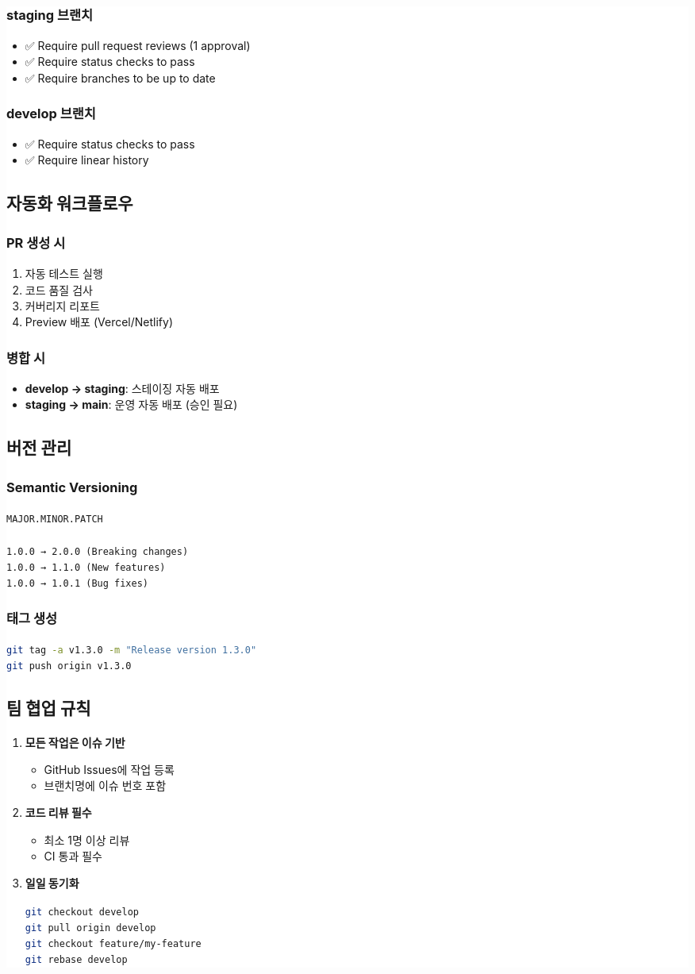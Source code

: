 ### staging 브랜치
- ✅ Require pull request reviews (1 approval)
- ✅ Require status checks to pass
- ✅ Require branches to be up to date

### develop 브랜치
- ✅ Require status checks to pass
- ✅ Require linear history

## 자동화 워크플로우

### PR 생성 시
1. 자동 테스트 실행
2. 코드 품질 검사
3. 커버리지 리포트
4. Preview 배포 (Vercel/Netlify)

### 병합 시
- **develop → staging**: 스테이징 자동 배포
- **staging → main**: 운영 자동 배포 (승인 필요)

## 버전 관리

### Semantic Versioning
```
MAJOR.MINOR.PATCH

1.0.0 → 2.0.0 (Breaking changes)
1.0.0 → 1.1.0 (New features)
1.0.0 → 1.0.1 (Bug fixes)
```

### 태그 생성
```bash
git tag -a v1.3.0 -m "Release version 1.3.0"
git push origin v1.3.0
```

## 팀 협업 규칙

1. **모든 작업은 이슈 기반**
   - GitHub Issues에 작업 등록
   - 브랜치명에 이슈 번호 포함

2. **코드 리뷰 필수**
   - 최소 1명 이상 리뷰
   - CI 통과 필수

3. **일일 동기화**
   ```bash
   git checkout develop
   git pull origin develop
   git checkout feature/my-feature
   git rebase develop
   ```
